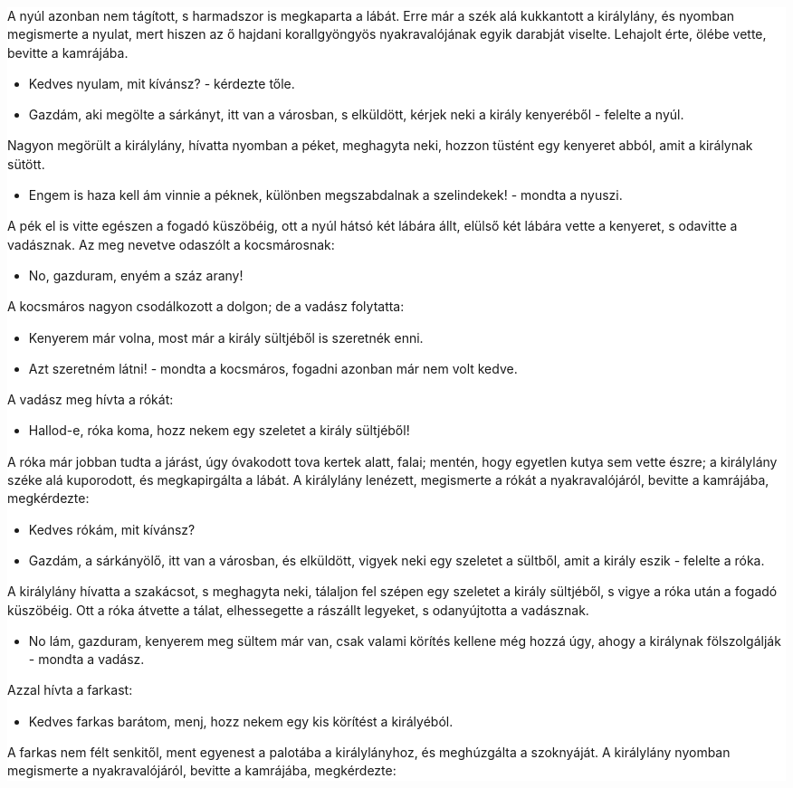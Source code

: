 A nyúl azonban nem tágított, s harmadszor is megkaparta a lábát. Erre
már a szék alá kukkantott a királylány, és nyomban megismerte a nyulat,
mert hiszen az ő hajdani korallgyöngyös nyakravalójának egyik darabját
viselte. Lehajolt érte, ölébe vette, bevitte a kamrájába.

- Kedves nyulam, mit kívánsz? - kérdezte tőle.

- Gazdám, aki megölte a sárkányt, itt van a városban, s elküldött,
kérjek neki a király kenyeréből - felelte a nyúl.

Nagyon megörült a királylány, hívatta nyomban a péket, meghagyta neki,
hozzon tüstént egy kenyeret abból, amit a királynak sütött.

- Engem is haza kell ám vinnie a péknek, különben megszabdalnak a
szelindekek! - mondta a nyuszi.

A pék el is vitte egészen a fogadó küszöbéig, ott a nyúl hátsó két
lábára állt, elülső két lábára vette a kenyeret, s odavitte a vadásznak.
Az meg nevetve odaszólt a kocsmárosnak:

- No, gazduram, enyém a száz arany!

A kocsmáros nagyon csodálkozott a dolgon; de a vadász folytatta:

- Kenyerem már volna, most már a király sültjéből is szeretnék enni.

- Azt szeretném látni! - mondta a kocsmáros, fogadni azonban már nem
volt kedve.

A vadász meg hívta a rókát:

- Hallod-e, róka koma, hozz nekem egy szeletet a király sültjéből!

A róka már jobban tudta a járást, úgy óvakodott tova kertek alatt,
falai; mentén, hogy egyetlen kutya sem vette észre; a királylány széke
alá kuporodott, és megkapirgálta a lábát. A királylány lenézett,
megismerte a rókát a nyakravalójáról, bevitte a kamrájába, megkérdezte:

- Kedves rókám, mit kívánsz?

- Gazdám, a sárkányölő, itt van a városban, és elküldött, vigyek neki
egy szeletet a sültből, amit a király eszik - felelte a róka.

A királylány hívatta a szakácsot, s meghagyta neki, tálaljon fel szépen
egy szeletet a király sültjéből, s vigye a róka után a fogadó küszöbéig.
Ott a róka átvette a tálat, elhessegette a rászállt legyeket, s
odanyújtotta a vadásznak.

- No lám, gazduram, kenyerem meg sültem már van, csak valami körítés
kellene még hozzá úgy, ahogy a királynak fölszolgálják - mondta a
vadász.

Azzal hívta a farkast:

- Kedves farkas barátom, menj, hozz nekem egy kis körítést a
királyéból.

A farkas nem félt senkitől, ment egyenest a palotába a királylányhoz, és
meghúzgálta a szoknyáját. A királylány nyomban megismerte a
nyakravalójáról, bevitte a kamrájába, megkérdezte:
